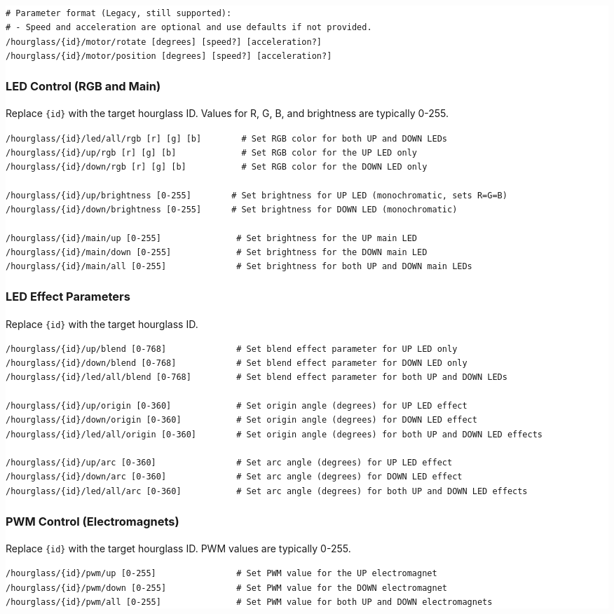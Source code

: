 ```
# Parameter format (Legacy, still supported):
# - Speed and acceleration are optional and use defaults if not provided.
/hourglass/{id}/motor/rotate [degrees] [speed?] [acceleration?]
/hourglass/{id}/motor/position [degrees] [speed?] [acceleration?]
```

### LED Control (RGB and Main)
Replace `{id}` with the target hourglass ID.
Values for R, G, B, and brightness are typically 0-255.
```
/hourglass/{id}/led/all/rgb [r] [g] [b]        # Set RGB color for both UP and DOWN LEDs
/hourglass/{id}/up/rgb [r] [g] [b]             # Set RGB color for the UP LED only
/hourglass/{id}/down/rgb [r] [g] [b]           # Set RGB color for the DOWN LED only

/hourglass/{id}/up/brightness [0-255]        # Set brightness for UP LED (monochromatic, sets R=G=B)
/hourglass/{id}/down/brightness [0-255]      # Set brightness for DOWN LED (monochromatic)

/hourglass/{id}/main/up [0-255]               # Set brightness for the UP main LED
/hourglass/{id}/main/down [0-255]             # Set brightness for the DOWN main LED
/hourglass/{id}/main/all [0-255]              # Set brightness for both UP and DOWN main LEDs
```

### LED Effect Parameters
Replace `{id}` with the target hourglass ID.
```
/hourglass/{id}/up/blend [0-768]              # Set blend effect parameter for UP LED only
/hourglass/{id}/down/blend [0-768]            # Set blend effect parameter for DOWN LED only
/hourglass/{id}/led/all/blend [0-768]         # Set blend effect parameter for both UP and DOWN LEDs

/hourglass/{id}/up/origin [0-360]             # Set origin angle (degrees) for UP LED effect
/hourglass/{id}/down/origin [0-360]           # Set origin angle (degrees) for DOWN LED effect
/hourglass/{id}/led/all/origin [0-360]        # Set origin angle (degrees) for both UP and DOWN LED effects

/hourglass/{id}/up/arc [0-360]                # Set arc angle (degrees) for UP LED effect
/hourglass/{id}/down/arc [0-360]              # Set arc angle (degrees) for DOWN LED effect
/hourglass/{id}/led/all/arc [0-360]           # Set arc angle (degrees) for both UP and DOWN LED effects
```

### PWM Control (Electromagnets)
Replace `{id}` with the target hourglass ID.
PWM values are typically 0-255.
```
/hourglass/{id}/pwm/up [0-255]                # Set PWM value for the UP electromagnet
/hourglass/{id}/pwm/down [0-255]              # Set PWM value for the DOWN electromagnet
/hourglass/{id}/pwm/all [0-255]               # Set PWM value for both UP and DOWN electromagnets
```
